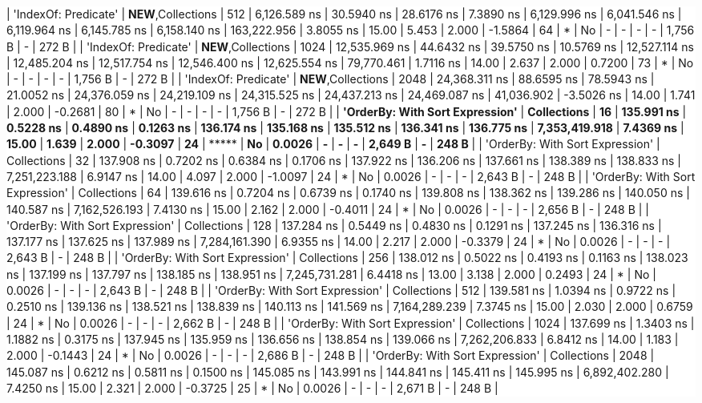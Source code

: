 | &#39;IndexOf: Predicate&#39;                        | **NEW**,Collections                    | 512   |       6,126.589 ns |        30.5940 ns |        28.6176 ns |       7.3890 ns |       6,129.996 ns |       6,041.546 ns |       6,119.964 ns |       6,145.785 ns |       6,158.140 ns |     163,222.956 |        3.8055 ns |      15.00 |    5.453 |  2.000 |  -1.5864 |   64 | *            | No       |         - |          - |                    - |                - |   1,756 B |        - |       272 B |
| &#39;IndexOf: Predicate&#39;                        | **NEW**,Collections                    | 1024  |      12,535.969 ns |        44.6432 ns |        39.5750 ns |      10.5769 ns |      12,527.114 ns |      12,485.204 ns |      12,517.754 ns |      12,546.400 ns |      12,625.554 ns |      79,770.461 |        1.7116 ns |      14.00 |    2.637 |  2.000 |   0.7200 |   73 | *            | No       |         - |          - |                    - |                - |   1,756 B |        - |       272 B |
| &#39;IndexOf: Predicate&#39;                        | **NEW**,Collections                    | 2048  |      24,368.311 ns |        88.6595 ns |        78.5943 ns |      21.0052 ns |      24,376.059 ns |      24,219.109 ns |      24,315.525 ns |      24,437.213 ns |      24,469.087 ns |      41,036.902 |       -3.5026 ns |      14.00 |    1.741 |  2.000 |  -0.2681 |   80 | *            | No       |         - |          - |                    - |                - |   1,756 B |        - |       272 B |
| **&#39;OrderBy: With Sort Expression&#39;**             | **Collections**                            | **16**    |         **135.991 ns** |         **0.5228 ns** |         **0.4890 ns** |       **0.1263 ns** |         **136.174 ns** |         **135.168 ns** |         **135.512 ns** |         **136.341 ns** |         **136.775 ns** |   **7,353,419.918** |        **7.4369 ns** |      **15.00** |    **1.639** |  **2.000** |  **-0.3097** |   **24** | *****            | **No**       |    **0.0026** |          **-** |                    **-** |                **-** |   **2,649 B** |        **-** |       **248 B** |
| &#39;OrderBy: With Sort Expression&#39;             | Collections                            | 32    |         137.908 ns |         0.7202 ns |         0.6384 ns |       0.1706 ns |         137.922 ns |         136.206 ns |         137.661 ns |         138.389 ns |         138.833 ns |   7,251,223.188 |        6.9147 ns |      14.00 |    4.097 |  2.000 |  -1.0097 |   24 | *            | No       |    0.0026 |          - |                    - |                - |   2,643 B |        - |       248 B |
| &#39;OrderBy: With Sort Expression&#39;             | Collections                            | 64    |         139.616 ns |         0.7204 ns |         0.6739 ns |       0.1740 ns |         139.808 ns |         138.362 ns |         139.286 ns |         140.050 ns |         140.587 ns |   7,162,526.193 |        7.4130 ns |      15.00 |    2.162 |  2.000 |  -0.4011 |   24 | *            | No       |    0.0026 |          - |                    - |                - |   2,656 B |        - |       248 B |
| &#39;OrderBy: With Sort Expression&#39;             | Collections                            | 128   |         137.284 ns |         0.5449 ns |         0.4830 ns |       0.1291 ns |         137.245 ns |         136.316 ns |         137.177 ns |         137.625 ns |         137.989 ns |   7,284,161.390 |        6.9355 ns |      14.00 |    2.217 |  2.000 |  -0.3379 |   24 | *            | No       |    0.0026 |          - |                    - |                - |   2,643 B |        - |       248 B |
| &#39;OrderBy: With Sort Expression&#39;             | Collections                            | 256   |         138.012 ns |         0.5022 ns |         0.4193 ns |       0.1163 ns |         138.023 ns |         137.199 ns |         137.797 ns |         138.185 ns |         138.951 ns |   7,245,731.281 |        6.4418 ns |      13.00 |    3.138 |  2.000 |   0.2493 |   24 | *            | No       |    0.0026 |          - |                    - |                - |   2,643 B |        - |       248 B |
| &#39;OrderBy: With Sort Expression&#39;             | Collections                            | 512   |         139.581 ns |         1.0394 ns |         0.9722 ns |       0.2510 ns |         139.136 ns |         138.521 ns |         138.839 ns |         140.113 ns |         141.569 ns |   7,164,289.239 |        7.3745 ns |      15.00 |    2.030 |  2.000 |   0.6759 |   24 | *            | No       |    0.0026 |          - |                    - |                - |   2,662 B |        - |       248 B |
| &#39;OrderBy: With Sort Expression&#39;             | Collections                            | 1024  |         137.699 ns |         1.3403 ns |         1.1882 ns |       0.3175 ns |         137.945 ns |         135.959 ns |         136.656 ns |         138.854 ns |         139.066 ns |   7,262,206.833 |        6.8412 ns |      14.00 |    1.183 |  2.000 |  -0.1443 |   24 | *            | No       |    0.0026 |          - |                    - |                - |   2,686 B |        - |       248 B |
| &#39;OrderBy: With Sort Expression&#39;             | Collections                            | 2048  |         145.087 ns |         0.6212 ns |         0.5811 ns |       0.1500 ns |         145.085 ns |         143.991 ns |         144.841 ns |         145.411 ns |         145.995 ns |   6,892,402.280 |        7.4250 ns |      15.00 |    2.321 |  2.000 |  -0.3725 |   25 | *            | No       |    0.0026 |          - |                    - |                - |   2,671 B |        - |       248 B |